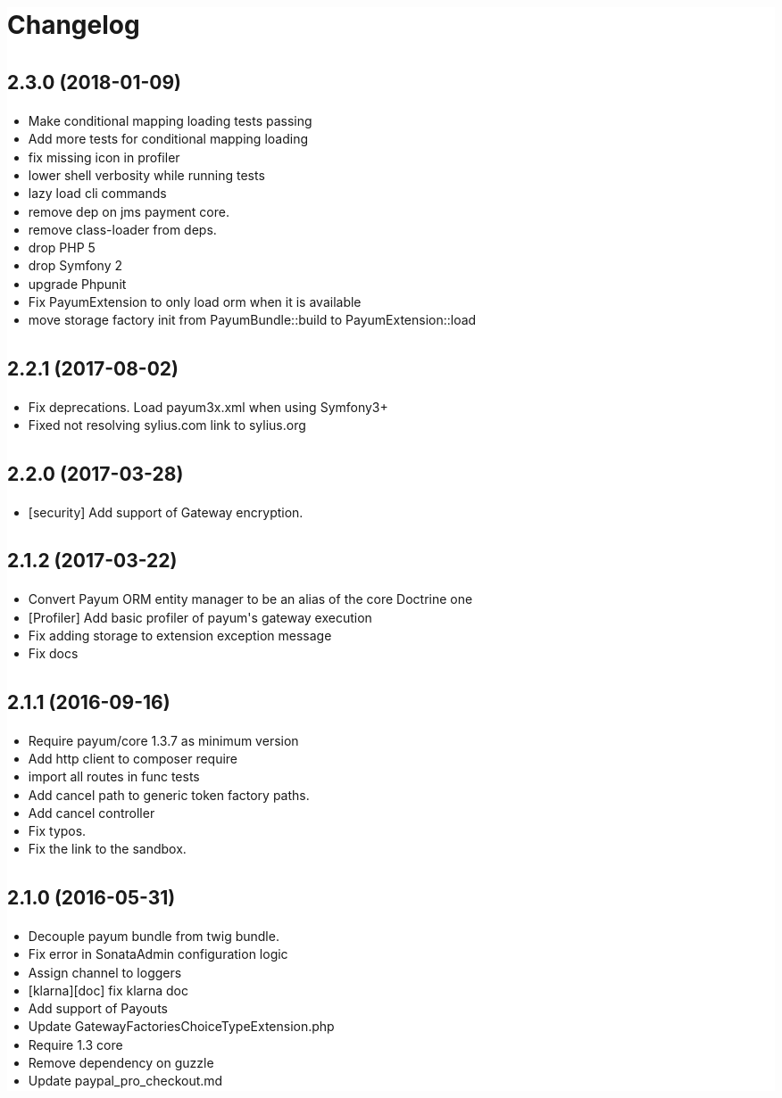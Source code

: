 # Changelog

## 2.3.0 (2018-01-09)

* Make conditional mapping loading tests passing
* Add more tests for conditional mapping loading
* fix missing icon in profiler
* lower shell verbosity while running tests
* lazy load cli commands
* remove dep on jms payment core.
* remove class-loader from deps.
* drop PHP 5
* drop Symfony 2
* upgrade Phpunit
* Fix PayumExtension to only load orm when it is available
* move storage factory init from PayumBundle::build to PayumExtension::load

## 2.2.1 (2017-08-02)

* Fix deprecations.  Load payum3x.xml when using Symfony3+
* Fixed not resolving sylius.com link to sylius.org

## 2.2.0 (2017-03-28)

* [security] Add support of Gateway encryption.

## 2.1.2 (2017-03-22)

* Convert Payum ORM entity manager to be an alias of the core Doctrine one
* [Profiler] Add basic profiler of payum's gateway execution
* Fix adding storage to extension exception message
* Fix docs

## 2.1.1 (2016-09-16)

* Require payum/core 1.3.7 as minimum version
* Add http client to composer require
* import all  routes in func tests
* Add cancel path to generic token factory paths.
* Add cancel controller
* Fix typos.
* Fix the link to the sandbox.

## 2.1.0 (2016-05-31)

* Decouple payum bundle from twig bundle.
* Fix error in SonataAdmin configuration logic
* Assign channel to loggers
* [klarna][doc] fix klarna doc
* Add support of Payouts
* Update GatewayFactoriesChoiceTypeExtension.php
* Require 1.3 core
* Remove dependency on guzzle
* Update paypal_pro_checkout.md
